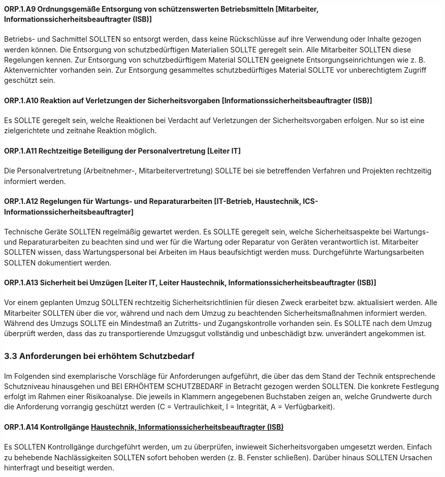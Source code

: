 #### ORP.1.A9 Ordnungsgemäße Entsorgung von schützenswerten Betriebsmitteln [Mitarbeiter, Informationssicherheitsbeauftragter (ISB)]

Betriebs- und Sachmittel SOLLTEN so entsorgt werden, dass keine Rückschlüsse auf ihre Verwendung oder Inhalte gezogen werden können. Die Entsorgung von schutzbedürftigen Materialien SOLLTE geregelt sein. Alle Mitarbeiter SOLLTEN diese Regelungen kennen. Zur Entsorgung von schutzbedürftigem Material SOLLTEN geeignete Entsorgungseinrichtungen wie z. B. Aktenvernichter vorhanden sein. Zur Entsorgung gesammeltes schutzbedürftiges Material SOLLTE vor unberechtigtem Zugriff geschützt sein. 

#### ORP.1.A10 Reaktion auf Verletzungen der Sicherheitsvorgaben [Informationssicherheitsbeauftragter (ISB)]

Es SOLLTE geregelt sein, welche Reaktionen bei Verdacht auf Verletzungen der Sicherheitsvorgaben erfolgen. Nur so ist eine zielgerichtete und zeitnahe Reaktion möglich.

#### ORP.1.A11 Rechtzeitige Beteiligung der Personalvertretung [Leiter IT]

Die Personalvertretung (Arbeitnehmer-, Mitarbeitervertretung) SOLLTE bei sie betreffenden Verfahren und Projekten rechtzeitig informiert werden.

#### ORP.1.A12 Regelungen für Wartungs- und Reparaturarbeiten [IT-Betrieb, Haustechnik, ICS-Informationssicherheitsbeauftragter]

Technische Geräte SOLLTEN regelmäßig gewartet werden. Es SOLLTE geregelt sein, welche Sicherheitsaspekte bei Wartungs- und Reparaturarbeiten zu beachten sind und wer für die Wartung oder Reparatur von Geräten verantwortlich ist. Mitarbeiter SOLLTEN wissen, dass Wartungspersonal bei Arbeiten im Haus beaufsichtigt werden muss. Durchgeführte Wartungsarbeiten SOLLTEN dokumentiert werden.

#### ORP.1.A13 Sicherheit bei Umzügen [Leiter IT, Leiter Haustechnik, Informationssicherheitsbeauftragter (ISB)]

Vor einem geplanten Umzug SOLLTEN rechtzeitig Sicherheitsrichtlinien für diesen Zweck erarbeitet bzw. aktualisiert werden. Alle Mitarbeiter SOLLTEN über die vor, während und nach dem Umzug zu beachtenden Sicherheitsmaßnahmen informiert werden. Während des Umzugs SOLLTE ein Mindestmaß an Zutritts- und Zugangskontrolle vorhanden sein. Es SOLLTE nach dem Umzug überprüft werden, dass das zu transportierende Umzugsgut vollständig und unbeschädigt bzw. unverändert angekommen ist.

### 3.3 Anforderungen bei erhöhtem Schutzbedarf

Im Folgenden sind exemplarische Vorschläge für Anforderungen aufgeführt, die über das dem Stand der Technik entsprechende Schutzniveau hinausgehen und BEI ERHÖHTEM SCHUTZBEDARF in Betracht gezogen werden SOLLTEN. Die konkrete Festlegung erfolgt im Rahmen einer Risikoanalyse. Die jeweils in Klammern angegebenen Buchstaben zeigen an, welche Grundwerte durch die Anforderung vorrangig geschützt werden (C = Vertraulichkeit, I = Integrität, A = Verfügbarkeit).

#### ORP.1.A14 Kontrollgänge [Haustechnik, Informationssicherheitsbeauftragter (ISB)](CIA)

Es SOLLTEN Kontrollgänge durchgeführt werden, um zu überprüfen, inwieweit Sicherheitsvorgaben umgesetzt werden. Einfach zu behebende Nachlässigkeiten SOLLTEN sofort behoben werden (z. B. Fenster schließen). Darüber hinaus SOLLTEN Ursachen hinterfragt und beseitigt werden. 
